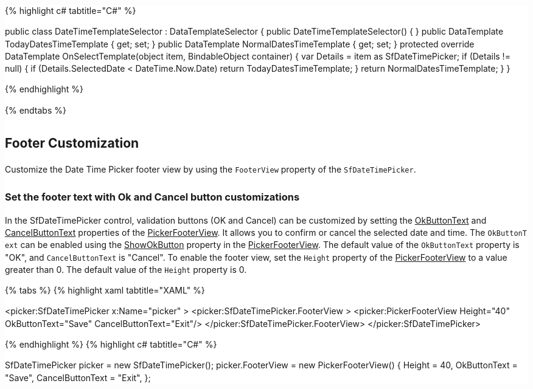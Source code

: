 {% highlight c# tabtitle="C#" %}

public class DateTimeTemplateSelector : DataTemplateSelector
{
    public DateTimeTemplateSelector()
    {
    }
    public DataTemplate TodayDatesTimeTemplate { get; set; }
    public DataTemplate NormalDatesTimeTemplate { get; set; }
    protected override DataTemplate OnSelectTemplate(object item, BindableObject container)
    {
        var Details = item as SfDateTimePicker;
        if (Details != null)
        {
            if (Details.SelectedDate < DateTime.Now.Date)
                return TodayDatesTimeTemplate;
        }
        return NormalDatesTimeTemplate;
    }
}

{% endhighlight %}

{% endtabs %}

## Footer Customization

Customize the Date Time Picker footer view by using the `FooterView` property of the `SfDateTimePicker`.

### Set the footer text with Ok and Cancel button customizations

In the SfDateTimePicker control, validation buttons (OK and Cancel) can be customized by setting the [OkButtonText](https://help.syncfusion.com/cr/maui/Syncfusion.Maui.Picker.PickerFooterView.html#Syncfusion_Maui_Picker_PickerFooterView_OkButtonText) and [CancelButtonText](https://help.syncfusion.com/cr/maui/Syncfusion.Maui.Picker.PickerFooterView.html#Syncfusion_Maui_Picker_PickerFooterView_CancelButtonText) properties of the [PickerFooterView](https://help.syncfusion.com/cr/maui/Syncfusion.Maui.Picker.PickerFooterView.html). It allows you to confirm or cancel the selected date and time. The `OkButtonText` can be enabled using the [ShowOkButton](https://help.syncfusion.com/cr/maui/Syncfusion.Maui.Picker.PickerFooterView.html#Syncfusion_Maui_Picker_PickerFooterView_ShowOkButton) property in the [PickerFooterView](https://help.syncfusion.com/cr/maui/Syncfusion.Maui.Picker.PickerFooterView.html). The default value of the `OkButtonText` property is "OK", and `CancelButtonText` is "Cancel". To enable the footer view, set the `Height` property of the [PickerFooterView](https://help.syncfusion.com/cr/maui/Syncfusion.Maui.Picker.PickerFooterView.html) to a value greater than 0. The default value of the `Height` property is 0.

{% tabs %}
{% highlight xaml tabtitle="XAML" %}

<picker:SfDateTimePicker x:Name="picker" >
    <picker:SfDateTimePicker.FooterView >
        <picker:PickerFooterView Height="40" OkButtonText="Save"
                                 CancelButtonText="Exit"/>
    </picker:SfDateTimePicker.FooterView>
</picker:SfDateTimePicker>

{% endhighlight %}
{% highlight c# tabtitle="C#" %}

SfDateTimePicker picker = new SfDateTimePicker();
picker.FooterView = new PickerFooterView()
{
    Height = 40,
    OkButtonText = "Save",
    CancelButtonText = "Exit",
};